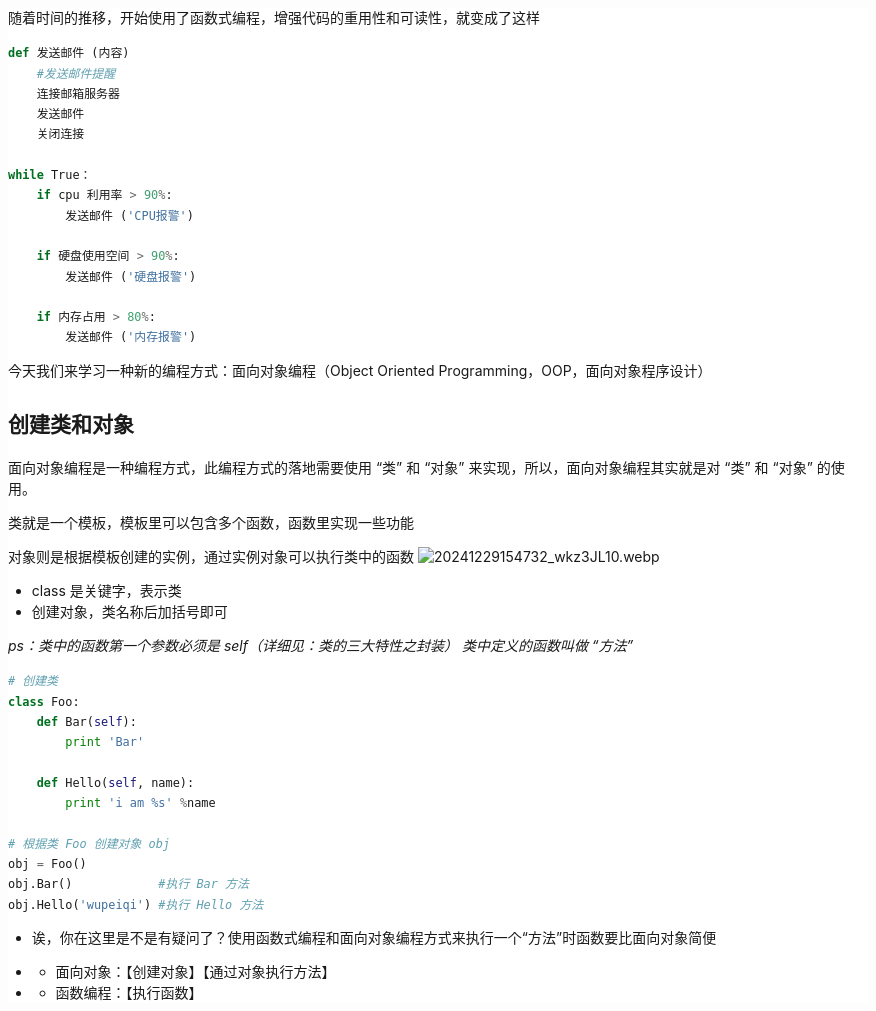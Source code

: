 随着时间的推移，开始使用了函数式编程，增强代码的重用性和可读性，就变成了这样

```python
def 发送邮件 (内容)
    #发送邮件提醒
    连接邮箱服务器
    发送邮件
    关闭连接

while True：
    if cpu 利用率 > 90%:
        发送邮件 ('CPU报警')

    if 硬盘使用空间 > 90%:
        发送邮件 ('硬盘报警')

    if 内存占用 > 80%:
        发送邮件 ('内存报警')
```

今天我们来学习一种新的编程方式：面向对象编程（Object Oriented Programming，OOP，面向对象程序设计）

## 创建类和对象

面向对象编程是一种编程方式，此编程方式的落地需要使用 “类” 和 “对象” 来实现，所以，面向对象编程其实就是对 “类” 和 “对象” 的使用。

类就是一个模板，模板里可以包含多个函数，函数里实现一些功能

对象则是根据模板创建的实例，通过实例对象可以执行类中的函数 ![20241229154732_wkz3JL10.webp](https://blog-1258270892.cos.ap-chengdu.myqcloud.com/source/image/20241229154732_wkz3JL10.webp)

- class 是关键字，表示类
- 创建对象，类名称后加括号即可

_ps：类中的函数第一个参数必须是 self（详细见：类的三大特性之封装）_
_类中定义的函数叫做 “方法”_

```python
# 创建类
class Foo:
    def Bar(self):
        print 'Bar'

    def Hello(self, name):
        print 'i am %s' %name

# 根据类 Foo 创建对象 obj
obj = Foo()
obj.Bar()            #执行 Bar 方法
obj.Hello('wupeiqi') #执行 Hello 方法
```

- 诶，你在这里是不是有疑问了？使用函数式编程和面向对象编程方式来执行一个“方法”时函数要比面向对象简便

- - 面向对象：【创建对象】【通过对象执行方法】
- - 函数编程：【执行函数】

